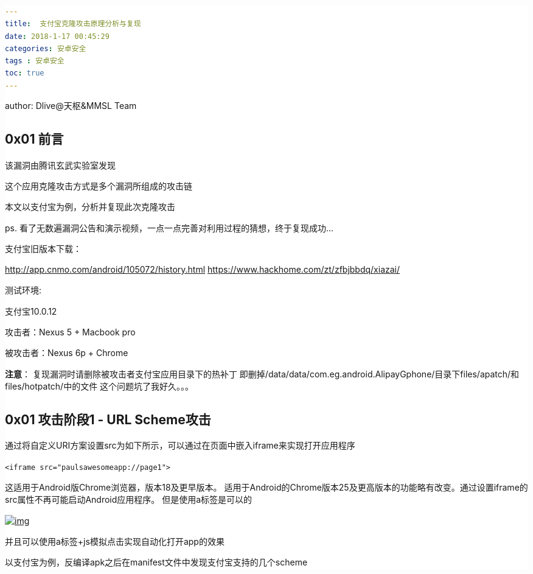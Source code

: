```yaml
---
title:  支付宝克隆攻击原理分析与复现
date: 2018-1-17 00:45:29   
categories: 安卓安全
tags : 安卓安全
toc: true 
---
```

author: Dlive@天枢&MMSL Team

## 0x01 前言

该漏洞由腾讯玄武实验室发现

这个应用克隆攻击方式是多个漏洞所组成的攻击链

本文以支付宝为例，分析并复现此次克隆攻击

ps. 看了无数遍漏洞公告和演示视频，一点一点完善对利用过程的猜想，终于复现成功...

支付宝旧版本下载：

<http://app.cnmo.com/android/105072/history.html>
<https://www.hackhome.com/zt/zfbjbbdq/xiazai/>

测试环境:

支付宝10.0.12

攻击者：Nexus 5  + Macbook pro

被攻击者：Nexus 6p + Chrome

**注意**：
复现漏洞时请删除被攻击者支付宝应用目录下的热补丁
即删掉/data/data/com.eg.android.AlipayGphone/目录下files/apatch/和files/hotpatch/中的文件
这个问题坑了我好久。。。

## 0x01 攻击阶段1 - URL Scheme攻击

通过将自定义URI方案设置src为如下所示，可以通过在页面中嵌入iframe来实现打开应用程序

```
<iframe src="paulsawesomeapp://page1">
```

这适用于Android版Chrome浏览器，版本18及更早版本。
适用于Android的Chrome版本25及更高版本的功能略有改变。通过设置iframe的src属性不再可能启动Android应用程序。
但是使用a标签是可以的

[![img](https://xianzhi.aliyun.com/forum/media/upload/picture/20180116220546-58e823f0-fac6-1.png)](https://xianzhi.aliyun.com/forum/media/upload/picture/20180116220546-58e823f0-fac6-1.png)

并且可以使用a标签+js模拟点击实现自动化打开app的效果

以支付宝为例，反编译apk之后在manifest文件中发现支付宝支持的几个scheme
